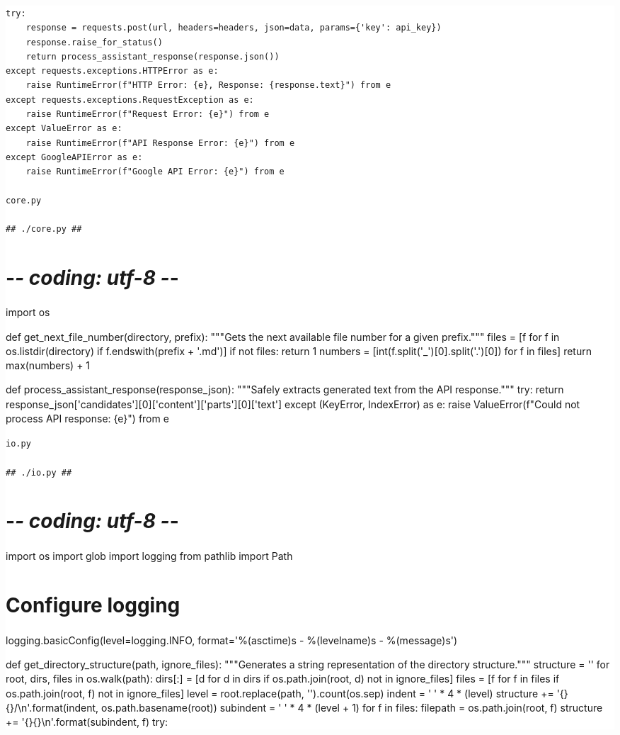     try:
        response = requests.post(url, headers=headers, json=data, params={'key': api_key})
        response.raise_for_status()
        return process_assistant_response(response.json())
    except requests.exceptions.HTTPError as e:
        raise RuntimeError(f"HTTP Error: {e}, Response: {response.text}") from e
    except requests.exceptions.RequestException as e:
        raise RuntimeError(f"Request Error: {e}") from e
    except ValueError as e:
        raise RuntimeError(f"API Response Error: {e}") from e
    except GoogleAPIError as e:
        raise RuntimeError(f"Google API Error: {e}") from e

    core.py

    ## ./core.py ##
# -*- coding: utf-8 -*-
import os

def get_next_file_number(directory, prefix):
    """Gets the next available file number for a given prefix."""
    files = [f for f in os.listdir(directory) if f.endswith(prefix + '.md')]
    if not files:
        return 1
    numbers = [int(f.split('_')[0].split('.')[0]) for f in files]
    return max(numbers) + 1

def process_assistant_response(response_json):
    """Safely extracts generated text from the API response."""
    try:
        return response_json['candidates'][0]['content']['parts'][0]['text']
    except (KeyError, IndexError) as e:
        raise ValueError(f"Could not process API response: {e}") from e

    io.py

    ## ./io.py ##
# -*- coding: utf-8 -*-
import os
import glob
import logging
from pathlib import Path

# Configure logging
logging.basicConfig(level=logging.INFO, format='%(asctime)s - %(levelname)s - %(message)s')

def get_directory_structure(path, ignore_files):
    """Generates a string representation of the directory structure."""
    structure = ''
    for root, dirs, files in os.walk(path):
        dirs[:] = [d for d in dirs if os.path.join(root, d) not in ignore_files]
        files = [f for f in files if os.path.join(root, f) not in ignore_files]
        level = root.replace(path, '').count(os.sep)
        indent = ' ' * 4 * (level)
        structure += '{}{}/\n'.format(indent, os.path.basename(root))
        subindent = ' ' * 4 * (level + 1)
        for f in files:
            filepath = os.path.join(root, f)
            structure += '{}{}\n'.format(subindent, f)
            try: